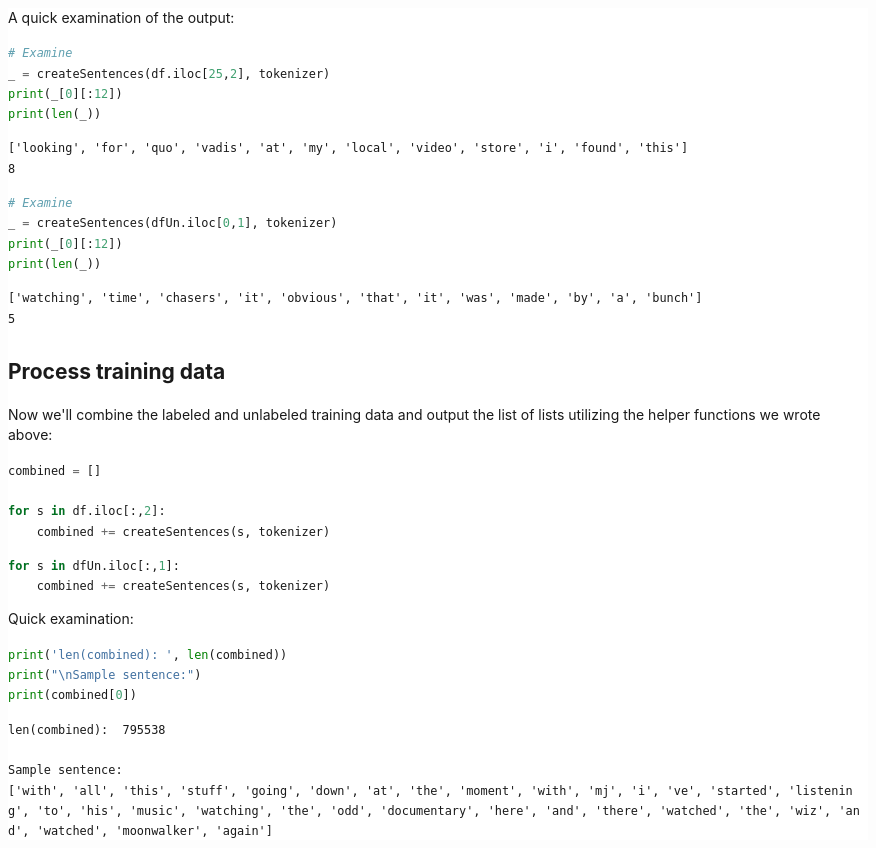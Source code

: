A quick examination of the output:


```python
# Examine
_ = createSentences(df.iloc[25,2], tokenizer)
print(_[0][:12])
print(len(_))
```

    ['looking', 'for', 'quo', 'vadis', 'at', 'my', 'local', 'video', 'store', 'i', 'found', 'this']
    8



```python
# Examine
_ = createSentences(dfUn.iloc[0,1], tokenizer)
print(_[0][:12])
print(len(_))
```

    ['watching', 'time', 'chasers', 'it', 'obvious', 'that', 'it', 'was', 'made', 'by', 'a', 'bunch']
    5


## Process training data

Now we'll combine the labeled and unlabeled training data and output the list of lists utilizing the helper functions we wrote above:


```python
combined = []

for s in df.iloc[:,2]:
    combined += createSentences(s, tokenizer)
```


```python
for s in dfUn.iloc[:,1]:
    combined += createSentences(s, tokenizer)
```

Quick examination:


```python
print('len(combined): ', len(combined))
print("\nSample sentence:")
print(combined[0])
```

    len(combined):  795538

    Sample sentence:
    ['with', 'all', 'this', 'stuff', 'going', 'down', 'at', 'the', 'moment', 'with', 'mj', 'i', 've', 'started', 'listening', 'to', 'his', 'music', 'watching', 'the', 'odd', 'documentary', 'here', 'and', 'there', 'watched', 'the', 'wiz', 'and', 'watched', 'moonwalker', 'again']
